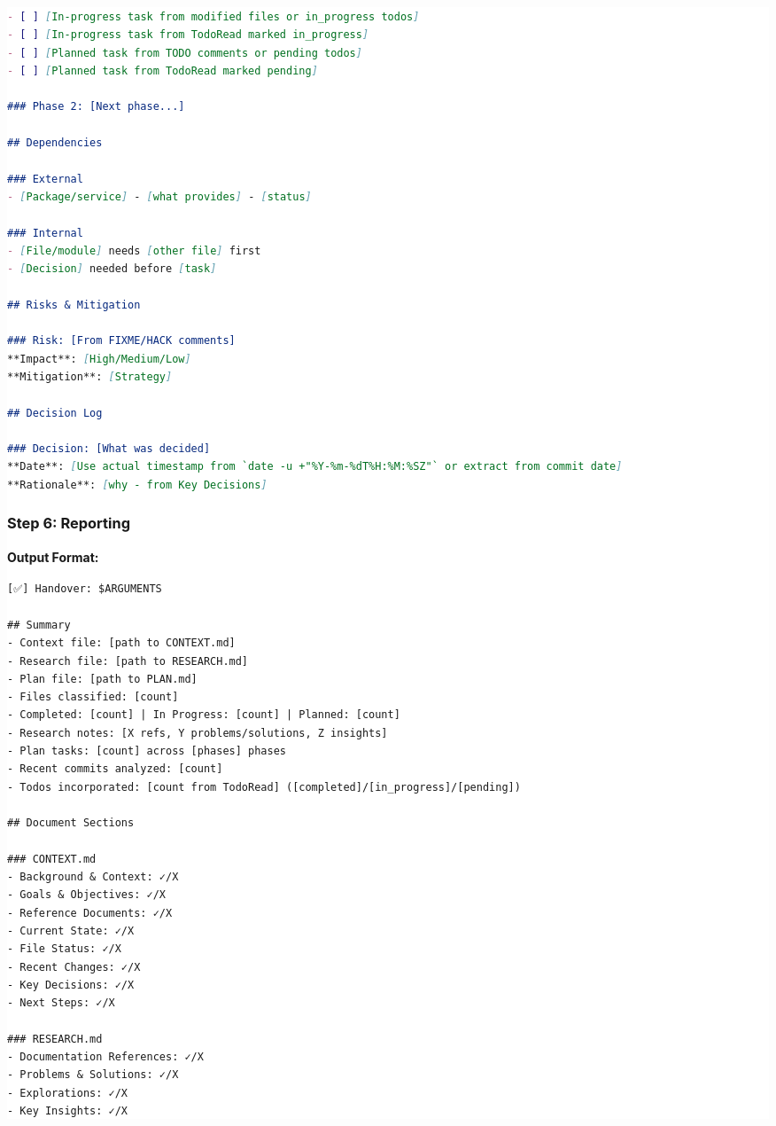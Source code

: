 ```markdown
- [ ] [In-progress task from modified files or in_progress todos]
- [ ] [In-progress task from TodoRead marked in_progress]
- [ ] [Planned task from TODO comments or pending todos]
- [ ] [Planned task from TodoRead marked pending]

### Phase 2: [Next phase...]

## Dependencies

### External
- [Package/service] - [what provides] - [status]

### Internal
- [File/module] needs [other file] first
- [Decision] needed before [task]

## Risks & Mitigation

### Risk: [From FIXME/HACK comments]
**Impact**: [High/Medium/Low]
**Mitigation**: [Strategy]

## Decision Log

### Decision: [What was decided]
**Date**: [Use actual timestamp from `date -u +"%Y-%m-%dT%H:%M:%SZ"` or extract from commit date]
**Rationale**: [why - from Key Decisions]
```

### Step 6: Reporting

**Output Format:**

```
[✅] Handover: $ARGUMENTS

## Summary
- Context file: [path to CONTEXT.md]
- Research file: [path to RESEARCH.md]
- Plan file: [path to PLAN.md]
- Files classified: [count]
- Completed: [count] | In Progress: [count] | Planned: [count]
- Research notes: [X refs, Y problems/solutions, Z insights]
- Plan tasks: [count] across [phases] phases
- Recent commits analyzed: [count]
- Todos incorporated: [count from TodoRead] ([completed]/[in_progress]/[pending])

## Document Sections

### CONTEXT.md
- Background & Context: ✓/X
- Goals & Objectives: ✓/X
- Reference Documents: ✓/X
- Current State: ✓/X
- File Status: ✓/X
- Recent Changes: ✓/X
- Key Decisions: ✓/X
- Next Steps: ✓/X

### RESEARCH.md
- Documentation References: ✓/X
- Problems & Solutions: ✓/X
- Explorations: ✓/X
- Key Insights: ✓/X
```